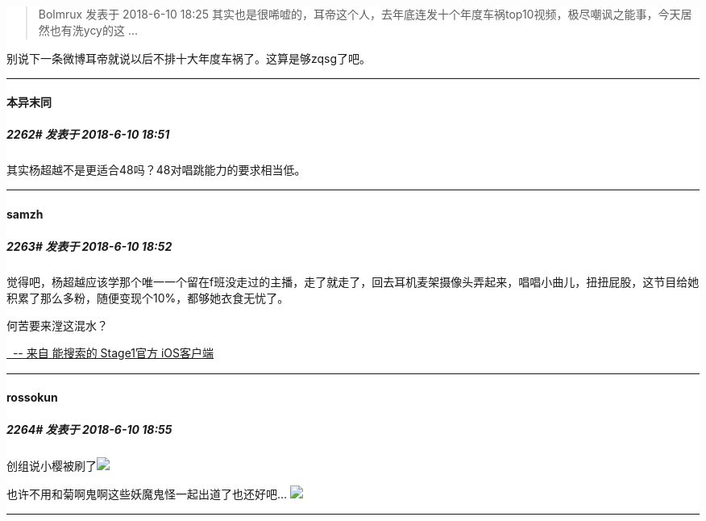 

<blockquote>Bolmrux 发表于 2018-6-10 18:25
其实也是很唏嘘的，耳帝这个人，去年底连发十个年度车祸top10视频，极尽嘲讽之能事，今天居然也有洗ycy的这 ...</blockquote>
别说下一条微博耳帝就说以后不排十大年度车祸了。这算是够zqsg了吧。







-----

####  本异末同  
##### 2262#       发表于 2018-6-10 18:51




其实杨超越不是更适合48吗？48对唱跳能力的要求相当低。







-----

####  samzh  
##### 2263#       发表于 2018-6-10 18:52




觉得吧，杨超越应该学那个唯一一个留在f班没走过的主播，走了就走了，回去耳机麦架摄像头弄起来，唱唱小曲儿，扭扭屁股，这节目给她积累了那么多粉，随便变现个10%，都够她衣食无忧了。

何苦要来漟这混水？

[  -- 来自 能搜索的 Stage1官方 iOS客户端](https://itunes.apple.com/fi/app/saraba1st/id1221237470?mt=8)







-----

####  rossokun  
##### 2264#       发表于 2018-6-10 18:55




创组说小樱被刷了<img src="https://static.saraba1st.com/image/smiley/face2017/001.png" referrerpolicy="no-referrer">

也许不用和菊啊鬼啊这些妖魔鬼怪一起出道了也还好吧…
<img src="https://static.saraba1st.com/image/smiley/face2017/135.png" referrerpolicy="no-referrer">







-----
